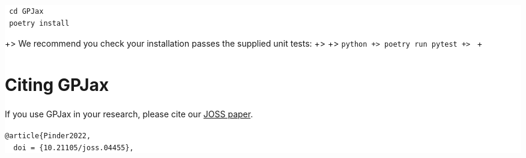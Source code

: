 ```diff
 cd GPJax
 poetry install
 ```
 
+> We recommend you check your installation passes the supplied unit tests:
+>
+> ```python
+> poetry run pytest
+> ```
+
 # Citing GPJax
 
 If you use GPJax in your research, please cite our [JOSS paper](https://joss.theoj.org/papers/10.21105/joss.04455#).
 
 ```
 @article{Pinder2022,
   doi = {10.21105/joss.04455},
```

